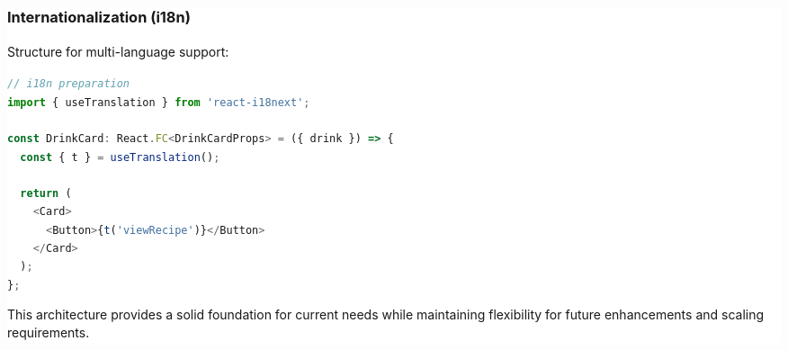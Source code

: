 ### Internationalization (i18n)

Structure for multi-language support:

```typescript
// i18n preparation
import { useTranslation } from 'react-i18next';

const DrinkCard: React.FC<DrinkCardProps> = ({ drink }) => {
  const { t } = useTranslation();
  
  return (
    <Card>
      <Button>{t('viewRecipe')}</Button>
    </Card>
  );
};
```

This architecture provides a solid foundation for current needs while maintaining flexibility for future enhancements and scaling requirements.
